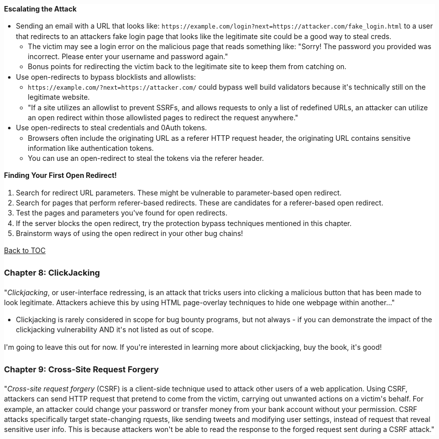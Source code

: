 **Escalating the Attack**

- Sending an email with a URL that looks like: `https://example.com/login?next=https://attacker.com/fake_login.html` to a user that redirects to an attackers fake login page that looks like the legitimate site could be a good way to steal creds.
  - The victim may see a login error on the malicious page that reads something like: "Sorry! The password you provided was incorrect. Please enter your username and password again."
  - Bonus points for redirecting the victim back to the legitimate site to keep them from catching on.
- Use open-redirects to bypass blocklists and allowlists:
  - `https://example.com/?next=https://attacker.com/` could bypass well build validators because it's technically still on the legitimate website.
  - "If a site utilizes an allowlist to prevent SSRFs, and allows requests to only a list of redefined URLs, an attacker can utilize an open redirect within those allowlisted pages to redirect the request anywhere."
- Use open-redirects to steal credentials and 0Auth tokens.
  - Browsers often include the originating URL as a referer HTTP request header, the originating URL contains sensitive information like authentication tokens.
  - You can use an open-redirect to steal the tokens via the referer header.

**Finding Your First Open Redirect!**

1. Search for redirect URL parameters. These might be vulnerable to parameter-based open redirect.
2. Search for pages that perform referer-based redirects. These are candidates for a referer-based open redirect.
3. Test the pages and parameters you've found for open redirects.
4. If the server blocks the open redirect, try the protection bypass techniques mentioned in this chapter.
5. Brainstorm ways of using the open redirect in your other bug chains!

[Back to TOC](https://github.com/Xerips/BookNotes/blob/main/BugBountyBootcamp/BugBountyBootcamp.md#table-of-contents)

### Chapter 8: ClickJacking

"_Clickjacking_, or user-interface redressing, is an attack that tricks users into clicking a malicious button that has been made to look legitimate. Attackers achieve this by using HTML page-overlay techniques to hide one webpage within another..."

- Clickjacking is rarely considered in scope for bug bounty programs, but not always - if you can demonstrate the impact of the clickjacking vulnerability AND it's not listed as out of scope.

I'm going to leave this out for now. If you're interested in learning more about clickjacking, buy the book, it's good!

### Chapter 9: Cross-Site Request Forgery

"_Cross-site request forgery_ (CSRF) is a client-side technique used to attack other users of a web application. Using CSRF, attackers can send HTTP request that pretend to come from the victim, carrying out unwanted actions on a victim's behalf. For example, an attacker could change your password or transfer money from your bank account without your permission. CSRF attacks specifically target state-changing rquests, like sending tweets and modifying user settings, instead of request that reveal sensitive user info. This is because attackers won't be able to read the response to the forged request sent during a CSRF attack."
